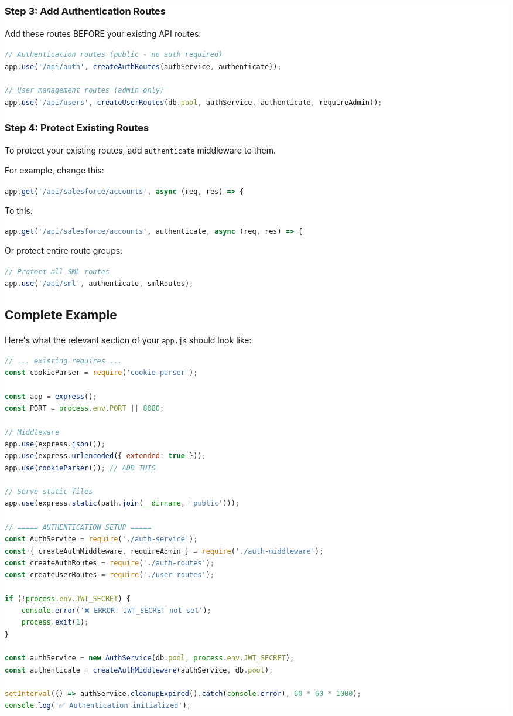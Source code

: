 ### Step 3: Add Authentication Routes

Add these routes BEFORE your existing API routes:

```javascript
// Authentication routes (public - no auth required)
app.use('/api/auth', createAuthRoutes(authService, authenticate));

// User management routes (admin only)
app.use('/api/users', createUserRoutes(db.pool, authService, authenticate, requireAdmin));
```

### Step 4: Protect Existing Routes

To protect your existing routes, add `authenticate` middleware to them.

For example, change this:
```javascript
app.get('/api/salesforce/accounts', async (req, res) => {
```

To this:
```javascript
app.get('/api/salesforce/accounts', authenticate, async (req, res) => {
```

Or protect entire route groups:
```javascript
// Protect all SML routes
app.use('/api/sml', authenticate, smlRoutes);
```

## Complete Example

Here's what the relevant section of your `app.js` should look like:

```javascript
// ... existing requires ...
const cookieParser = require('cookie-parser');

const app = express();
const PORT = process.env.PORT || 8080;

// Middleware
app.use(express.json());
app.use(express.urlencoded({ extended: true }));
app.use(cookieParser()); // ADD THIS

// Serve static files
app.use(express.static(path.join(__dirname, 'public')));

// ===== AUTHENTICATION SETUP =====
const AuthService = require('./auth-service');
const { createAuthMiddleware, requireAdmin } = require('./auth-middleware');
const createAuthRoutes = require('./auth-routes');
const createUserRoutes = require('./user-routes');

if (!process.env.JWT_SECRET) {
    console.error('❌ ERROR: JWT_SECRET not set');
    process.exit(1);
}

const authService = new AuthService(db.pool, process.env.JWT_SECRET);
const authenticate = createAuthMiddleware(authService, db.pool);

setInterval(() => authService.cleanupExpired().catch(console.error), 60 * 60 * 1000);
console.log('✅ Authentication initialized');
```